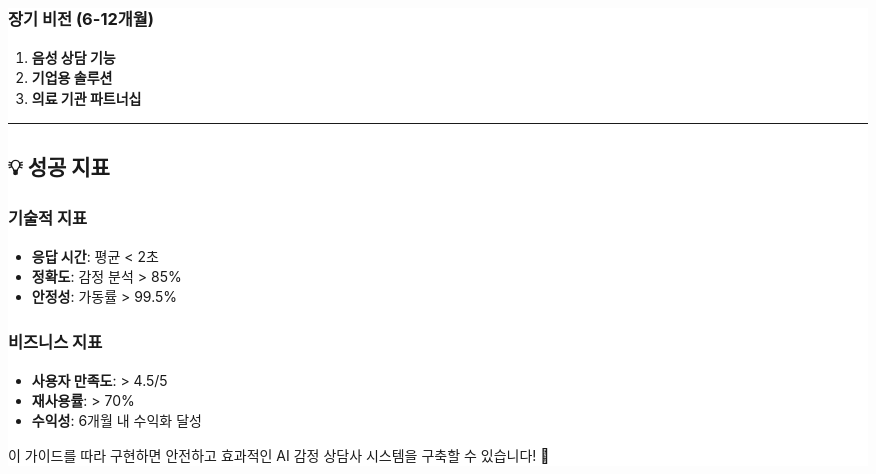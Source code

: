 ### **장기 비전 (6-12개월)**
1. **음성 상담 기능**
2. **기업용 솔루션**
3. **의료 기관 파트너십**

---

## 💡 **성공 지표**

### **기술적 지표**
- **응답 시간**: 평균 < 2초
- **정확도**: 감정 분석 > 85%
- **안정성**: 가동률 > 99.5%

### **비즈니스 지표**
- **사용자 만족도**: > 4.5/5
- **재사용률**: > 70%
- **수익성**: 6개월 내 수익화 달성

이 가이드를 따라 구현하면 안전하고 효과적인 AI 감정 상담사 시스템을 구축할 수 있습니다! 🚀 